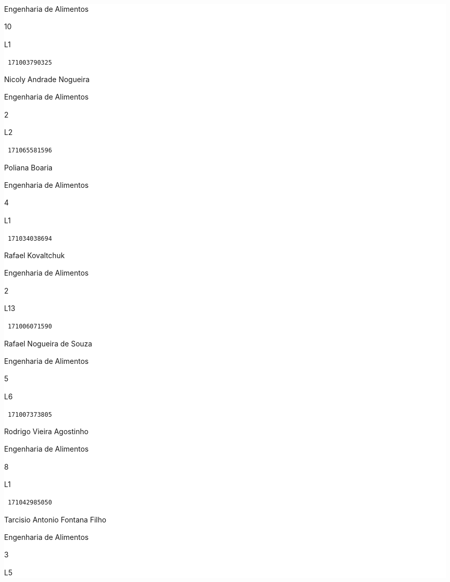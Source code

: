    Engenharia de Alimentos

   10

   L1

     171003790325

   Nicoly Andrade Nogueira

   Engenharia de Alimentos

   2

   L2

     171065581596

   Poliana Boaria

   Engenharia de Alimentos

   4

   L1

     171034038694

   Rafael Kovaltchuk

   Engenharia de Alimentos

   2

   L13

     171006071590

   Rafael Nogueira de Souza

   Engenharia de Alimentos

   5

   L6

     171007373805

   Rodrigo Vieira Agostinho

   Engenharia de Alimentos

   8

   L1

     171042985050

   Tarcisio Antonio Fontana Filho

   Engenharia de Alimentos

   3

   L5

